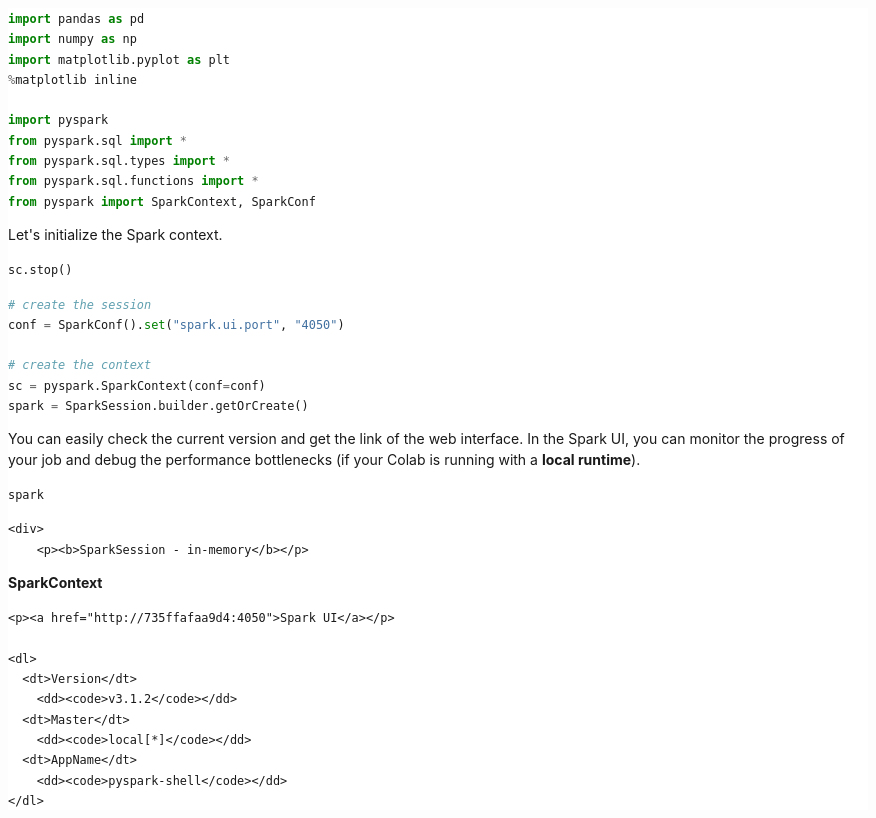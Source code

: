 ```python
import pandas as pd
import numpy as np
import matplotlib.pyplot as plt
%matplotlib inline

import pyspark
from pyspark.sql import *
from pyspark.sql.types import *
from pyspark.sql.functions import *
from pyspark import SparkContext, SparkConf
```

Let's initialize the Spark context.


```python
sc.stop()
```


```python
# create the session
conf = SparkConf().set("spark.ui.port", "4050")

# create the context
sc = pyspark.SparkContext(conf=conf)
spark = SparkSession.builder.getOrCreate()
```

You can easily check the current version and get the link of the web interface. In the Spark UI, you can monitor the progress of your job and debug the performance bottlenecks (if your Colab is running with a **local runtime**).


```python
spark
```





    <div>
        <p><b>SparkSession - in-memory</b></p>

<div>
    <p><b>SparkContext</b></p>

    <p><a href="http://735ffafaa9d4:4050">Spark UI</a></p>

    <dl>
      <dt>Version</dt>
        <dd><code>v3.1.2</code></dd>
      <dt>Master</dt>
        <dd><code>local[*]</code></dd>
      <dt>AppName</dt>
        <dd><code>pyspark-shell</code></dd>
    </dl>
</div>
